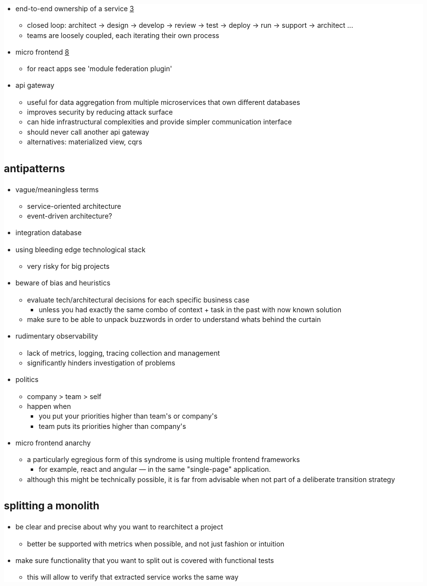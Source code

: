 - end-to-end ownership of a service [3]
  - closed loop: architect -> design -> develop -> review -> test -> deploy -> run -> support -> architect ...
  - teams are loosely coupled, each iterating their own process

- micro frontend [8]
  - for react apps see 'module federation plugin'

- api gateway
  - useful for data aggregation from multiple microservices that own different databases
  - improves security by reducing attack surface
  - can hide infrastructural complexities and provide simpler communication interface
  - should never call another api gateway
  - alternatives: materialized view, cqrs


## antipatterns

- vague/meaningless terms
  - service-oriented architecture
  - event-driven architecture?

- integration database

- using bleeding edge technological stack
  - very risky for big projects

- beware of bias and heuristics
  - evaluate tech/architectural decisions for each specific business case
    - unless you had exactly the same combo of context + task in the past with now known solution
  - make sure to be able to unpack buzzwords in order to understand whats behind the curtain

- rudimentary observability
  - lack of metrics, logging, tracing collection and management
  - significantly hinders investigation of problems

- politics
  - company > team > self
  - happen when
    - you put your priorities higher than team's or company's
    - team puts its priorities higher than company's

- micro frontend anarchy
  - a particularly egregious form of this syndrome is using multiple frontend frameworks 
    - for example, react and angular — in the same "single-page" application. 
  - although this might be technically possible, it is far from advisable when not part of a deliberate transition strategy


## splitting a monolith

- be clear and precise about why you want to rearchitect a project
  - better be supported with metrics when possible, and not just fashion or intuition

- make sure functionality that you want to split out is covered with functional tests
  - this will allow to verify that extracted service works the same way 


[1]: https://www.youtube.com/watch?v=-4sHUvfk2Eg
[2]: https://www.youtube.com/watch?v=STKCRSUsyP0 (martin fowler goto 2017)
[3]: https://www.youtube.com/watch?v=57UK46qfBLY
[4]: https://microservices.io/patterns/data/transactional-outbox.html
[5]: https://spec.graphql.org/June2018/#sec-Introspection
[6]: https://medium.com/swlh/scaling-microservices-with-grpc-and-envoy-proxy-part-2-148f589b2a83
[7]: https://stackoverflow.com/questions/57740782/message-bus-vs-service-bus-vs-event-hub-vs-event-grid
[8]: https://micro-frontends.org
[9]: https://www.youtube.com/watch?v=TJS19EuzH2k
[10]: https://www.semanticscholar.org/paper/Zab%3A-High-performance-broadcast-for-primary-backup-Junqueira-Reed/b02c6b00bd5dbdbd951fddb00b906c82fa80f0b3?p2df
[11]: https://www.youtube.com/watch?v=9vS7TbgirgY
[12]: https://www.youtube.com/watch?v=PRsB6HzQ_ss
[13]: https://12factor.net/